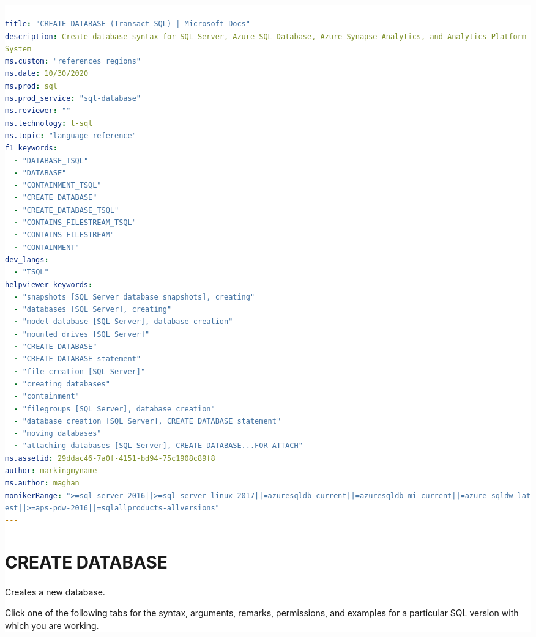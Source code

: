 ```yaml
---
title: "CREATE DATABASE (Transact-SQL) | Microsoft Docs"
description: Create database syntax for SQL Server, Azure SQL Database, Azure Synapse Analytics, and Analytics Platform System
ms.custom: "references_regions"
ms.date: 10/30/2020
ms.prod: sql
ms.prod_service: "sql-database"
ms.reviewer: ""
ms.technology: t-sql
ms.topic: "language-reference"
f1_keywords: 
  - "DATABASE_TSQL"
  - "DATABASE"
  - "CONTAINMENT_TSQL"
  - "CREATE DATABASE"
  - "CREATE_DATABASE_TSQL"
  - "CONTAINS_FILESTREAM_TSQL"
  - "CONTAINS FILESTREAM"
  - "CONTAINMENT"
dev_langs: 
  - "TSQL"
helpviewer_keywords: 
  - "snapshots [SQL Server database snapshots], creating"
  - "databases [SQL Server], creating"
  - "model database [SQL Server], database creation"
  - "mounted drives [SQL Server]"
  - "CREATE DATABASE"
  - "CREATE DATABASE statement"
  - "file creation [SQL Server]"
  - "creating databases"
  - "containment"
  - "filegroups [SQL Server], database creation"
  - "database creation [SQL Server], CREATE DATABASE statement"
  - "moving databases"
  - "attaching databases [SQL Server], CREATE DATABASE...FOR ATTACH"
ms.assetid: 29ddac46-7a0f-4151-bd94-75c1908c89f8
author: markingmyname
ms.author: maghan
monikerRange: ">=sql-server-2016||>=sql-server-linux-2017||=azuresqldb-current||=azuresqldb-mi-current||=azure-sqldw-latest||>=aps-pdw-2016||=sqlallproducts-allversions"
---
```

# CREATE DATABASE

Creates a new database.

Click one of the following tabs for the syntax, arguments, remarks, permissions, and examples for a particular SQL version with which you are working.
